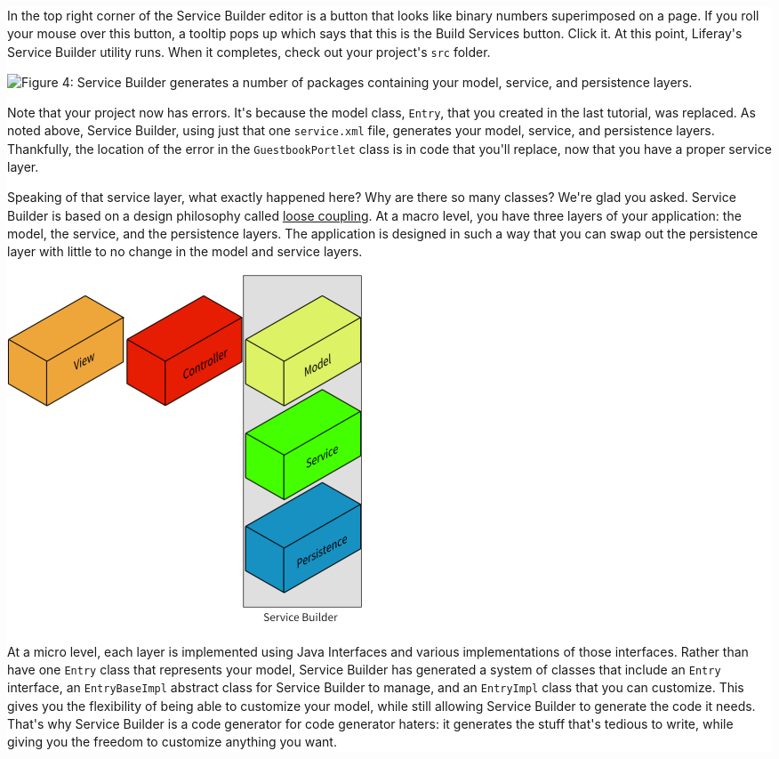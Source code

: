 In the top right corner of the Service Builder editor is a button that looks
like binary numbers superimposed on a page. If you roll your mouse over this
button, a tooltip pops up which says that this is the Build Services button.
Click it. At this point, Liferay's Service Builder utility runs. When it
completes, check out your project's `src` folder. 

![Figure 4: Service Builder generates a number of packages containing your model, service, and persistence layers.](../../../images/lds-service-builder-packages.png)

Note that your project now has errors. It's because the model class, `Entry`,
that you created in the last tutorial, was replaced. As noted above, Service
Builder, using just that one `service.xml` file, generates your model, service,
and persistence layers. Thankfully, the location of the error in the
`GuestbookPortlet` class is in code that you'll replace, now that you have a
proper service layer. 

Speaking of that service layer, what exactly happened here? Why are there so
many classes? We're glad you asked. Service Builder is based on a design
philosophy called [loose coupling](https://en.wikipedia.org/wiki/Loose_coupling). 
At a macro level, you have three layers of your application: the model, the
service, and the persistence layers. The application is designed in such a way
that you can swap out the persistence layer with little to no change in the
model and service layers. 

![Figure 5: At a macro level, Service Builder generates three layers.](../../../images/application-layers.png)

At a micro level, each layer is implemented using Java Interfaces and various
implementations of those interfaces. Rather than have one `Entry` class that
represents your model, Service Builder has generated a system of classes that
include an `Entry` interface, an `EntryBaseImpl` abstract class for Service
Builder to manage, and an `EntryImpl` class that you can customize. This gives
you the flexibility of being able to customize your model, while still allowing
Service Builder to generate the code it needs. That's why Service Builder is a
code generator for code generator haters: it generates the stuff that's tedious
to write, while giving you the freedom to customize anything you want. 
